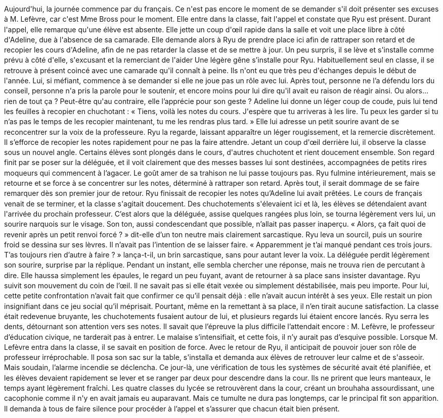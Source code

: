Aujourd'hui, la journée commence par du français. Ce n'est pas encore le moment de se demander s'il doit présenter ses excuses à M. Lefèvre, car c'est Mme Bross pour le moment. Elle entre dans la classe, fait l'appel et constate que Ryu est présent.
Durant l'appel, elle remarque qu'une élève est absente. Elle jette un coup d'œil rapide dans la salle et voit une place libre à côté d'Adeline, due à l'absence de sa camarade. Elle demande alors à Ryu de prendre place ici afin de rattraper son retard et de recopier les cours d'Adeline, afin de ne pas retarder la classe et de se mettre à jour.
Un peu surpris, il se lève et s'installe comme prévu à côté d'elle, s'excusant et la remerciant de l'aider
Une légère gêne s’installe pour Ryu. Habituellement seul en classe, il se retrouve à présent coincé avec une camarade qu'il connaît à peine. Ils n'ont eu que très peu d'échanges depuis le début de l'année. Lui, si méfiant, commence à se demander si elle ne joue pas un rôle avec lui. Après tout, personne ne l’a défendu lors du conseil, personne n'a pris la parole pour le soutenir, et encore moins pour lui dire qu'il avait eu raison de réagir ainsi.
Ou alors… rien de tout ça ? Peut-être qu'au contraire, elle l’apprécie pour son geste ?
Adeline lui donne un léger coup de coude, puis lui tend les feuilles à recopier en chuchotant :
« Tiens, voilà les notes du cours. J'espère que tu arriveras à les lire. Tu peux les garder si tu n’as pas le temps de les recopier maintenant, tu me les rendras plus tard. »
Elle lui adresse un petit sourire avant de se reconcentrer sur la voix de la professeure.
Ryu la regarde, laissant apparaître un léger rougissement, et la remercie discrètement. Il s’efforce de recopier les notes rapidement pour ne pas la faire attendre.
Jetant un coup d'œil derrière lui, il observe la classe sous un nouvel angle. Certains élèves sont plongés dans le cours, d'autres chuchotent et rient doucement ensemble. Son regard finit par se poser sur la déléguée, et il voit clairement que des messes basses lui sont destinées, accompagnées de petits rires moqueurs qui commencent à l’agacer.
Le goût amer de sa trahison ne lui passe toujours pas. Ryu fulmine intérieurement, mais se retourne et se force à se concentrer sur les notes, déterminé à rattraper son retard. Après tout, il serait dommage de se faire remarquer dès son premier jour de retour.
Ryu finissait de recopier les notes qu’Adeline lui avait prêtées. Le cours de français venait de se terminer, et la classe s'agitait doucement. Des chuchotements s'élevaient ici et là, les élèves se détendaient avant l'arrivée du prochain professeur.
C’est alors que la déléguée, assise quelques rangées plus loin, se tourna légèrement vers lui, un sourire narquois sur le visage. Son ton, aussi condescendant que possible, n’allait pas passer inaperçu.
« Alors, ça fait quoi de revenir après un petit renvoi forcé ? » dit-elle d’un ton neutre mais clairement sarcastique.
Ryu leva un sourcil, puis un sourire froid se dessina sur ses lèvres. Il n’avait pas l’intention de se laisser faire. « Apparemment je t’ai manqué pendant ces trois jours. T’as toujours rien d’autre à faire ? » lança-t-il, un brin sarcastique, sans pour autant lever la voix.
La déléguée perdit légèrement son sourire, surprise par la réplique. Pendant un instant, elle sembla chercher une réponse, mais ne trouva rien de percutant à dire. Elle haussa simplement les épaules, le regard un peu fuyant, avant de retourner à sa place sans insister davantage.
Ryu suivit son mouvement du coin de l’œil. Il ne savait pas si elle était vexée ou simplement déstabilisée, mais peu importe. Pour lui, cette petite confrontation n’avait fait que confirmer ce qu’il pensait déjà : elle n’avait aucun intérêt à ses yeux. Elle restait un pion insignifiant dans ce jeu social qu’il méprisait. Pourtant, même en la remettant à sa place, il n’en tirait aucune satisfaction.
La classe était redevenue bruyante, les chuchotements fusaient autour de lui, et plusieurs regards lui étaient encore lancés. Ryu serra les dents, détournant son attention vers ses notes. Il savait que l’épreuve la plus difficile l’attendait encore : M. Lefèvre, le professeur d’éducation civique, ne tarderait pas à entrer. Le malaise s’intensifiait, et cette fois, il n’y aurait pas d’esquive possible.
Lorsque M. Lefèvre entra dans la classe, il se savait en position de force. Avec le retour de Ryu, il anticipait de pouvoir jouer son rôle de professeur irréprochable. Il posa son sac sur la table, s'installa et demanda aux élèves de retrouver leur calme et de s'asseoir.
Mais soudain, l’alarme incendie se déclencha. Ce jour-là, une vérification de tous les systèmes de sécurité avait été planifiée, et les élèves devaient rapidement se lever et se ranger par deux pour descendre dans la cour. Ils ne prirent que leurs manteaux, le temps ayant légèrement fraîchi.
Les quatre classes du lycée se retrouvèrent dans la cour, créant un brouhaha assourdissant, une cacophonie comme il n'y en avait jamais eu auparavant. Mais ce tumulte ne dura pas longtemps, car le principal fit son apparition. Il demanda à tous de faire silence pour procéder à l’appel et s’assurer que chacun était bien présent.